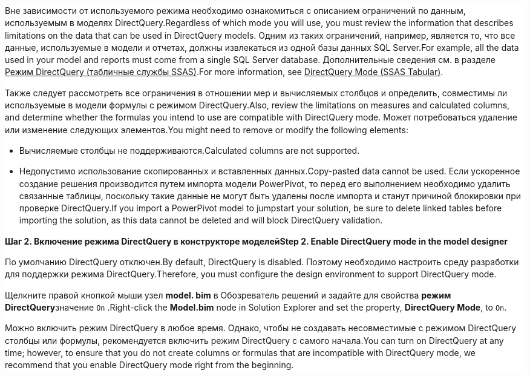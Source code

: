  <span data-ttu-id="7f796-110">Вне зависимости от используемого режима необходимо ознакомиться с описанием ограничений по данным, используемым в моделях DirectQuery.</span><span class="sxs-lookup"><span data-stu-id="7f796-110">Regardless of which mode you will use, you must review the information that describes limitations on the data that can be used in DirectQuery models.</span></span> <span data-ttu-id="7f796-111">Одним из таких ограничений, например, является то, что все данные, используемые в модели и отчетах, должны извлекаться из одной базы данных SQL Server.</span><span class="sxs-lookup"><span data-stu-id="7f796-111">For example, all the data used in your model and reports must come from a single SQL Server database.</span></span> <span data-ttu-id="7f796-112">Дополнительные сведения см. в разделе [Режим DirectQuery (табличные службы SSAS)](tabular-models/directquery-mode-ssas-tabular.md).</span><span class="sxs-lookup"><span data-stu-id="7f796-112">For more information, see [DirectQuery Mode &#40;SSAS Tabular&#41;](tabular-models/directquery-mode-ssas-tabular.md).</span></span>  
  
 <span data-ttu-id="7f796-113">Также следует рассмотреть все ограничения в отношении мер и вычисляемых столбцов и определить, совместимы ли используемые в модели формулы с режимом DirectQuery.</span><span class="sxs-lookup"><span data-stu-id="7f796-113">Also, review the limitations on measures and calculated columns, and determine whether the formulas you intend to use are compatible with DirectQuery mode.</span></span> <span data-ttu-id="7f796-114">Может потребоваться удаление или изменение следующих элементов.</span><span class="sxs-lookup"><span data-stu-id="7f796-114">You might need to remove or modify the following elements:</span></span>  
  
-   <span data-ttu-id="7f796-115">Вычисляемые столбцы не поддерживаются.</span><span class="sxs-lookup"><span data-stu-id="7f796-115">Calculated columns are not supported.</span></span>  
  
-   <span data-ttu-id="7f796-116">Недопустимо использование скопированных и вставленных данных.</span><span class="sxs-lookup"><span data-stu-id="7f796-116">Copy-pasted data cannot be used.</span></span> <span data-ttu-id="7f796-117">Если ускоренное создание решения производится путем импорта модели PowerPivot, то перед его выполнением необходимо удалить связанные таблицы, поскольку такие данные не могут быть удалены после импорта и станут причиной блокировки при проверке DirectQuery.</span><span class="sxs-lookup"><span data-stu-id="7f796-117">If you import a PowerPivot model to jumpstart your solution, be sure to delete linked tables before importing the solution, as this data cannot be deleted and will block DirectQuery validation.</span></span>  
  
 <span data-ttu-id="7f796-118">**Шаг 2. Включение режима DirectQuery в конструкторе моделей**</span><span class="sxs-lookup"><span data-stu-id="7f796-118">**Step 2. Enable DirectQuery mode in the model designer**</span></span>  
  
 <span data-ttu-id="7f796-119">По умолчанию DirectQuery отключен.</span><span class="sxs-lookup"><span data-stu-id="7f796-119">By default, DirectQuery is disabled.</span></span> <span data-ttu-id="7f796-120">Поэтому необходимо настроить среду разработки для поддержки режима DirectQuery.</span><span class="sxs-lookup"><span data-stu-id="7f796-120">Therefore, you must configure the design environment to support DirectQuery mode.</span></span>  
  
 <span data-ttu-id="7f796-121">Щелкните правой кнопкой мыши узел **model. bim** в Обозреватель решений и задайте для свойства **режим DirectQuery**значение `On` .</span><span class="sxs-lookup"><span data-stu-id="7f796-121">Right-click the **Model.bim** node in Solution Explorer and set the property, **DirectQuery Mode**, to `On`.</span></span>  
  
 <span data-ttu-id="7f796-122">Можно включить режим DirectQuery в любое время. Однако, чтобы не создавать несовместимые с режимом DirectQuery столбцы или формулы, рекомендуется включить режим DirectQuery с самого начала.</span><span class="sxs-lookup"><span data-stu-id="7f796-122">You can turn on DirectQuery at any time; however, to ensure that you do not create columns or formulas that are incompatible with DirectQuery mode, we recommend that you enable DirectQuery mode right from the beginning.</span></span>  
  